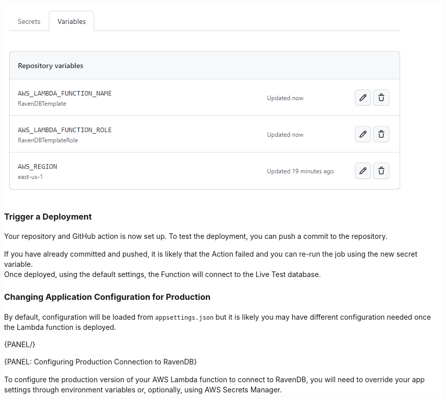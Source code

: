![Example of GitHub repository variables set](images/overview-gh-variables.png "Example of GitHub repository variables set")

### Trigger a Deployment

Your repository and GitHub action is now set up. To test the deployment, you can push a commit to the repository.  

If you have already committed and pushed, it is likely that the Action failed and you can re-run the job using 
the new secret variable.  
Once deployed, using the default settings, the Function will connect to the Live Test database.  

### Changing Application Configuration for Production

By default, configuration will be loaded from `appsettings.json` but it is likely you may have 
different configuration needed once the Lambda function is deployed.  

{PANEL/}

{PANEL: Configuring Production Connection to RavenDB}

To configure the production version of your AWS Lambda function to connect to RavenDB, you will 
need to override your app settings through environment variables or, optionally, using AWS Secrets Manager.  
